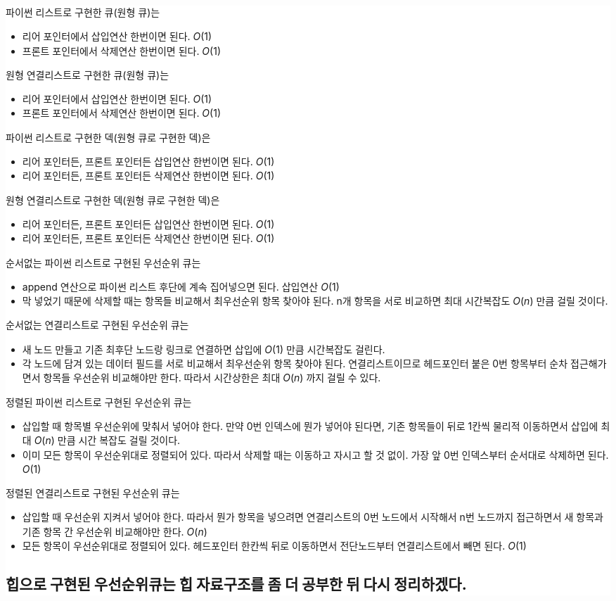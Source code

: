 파이썬 리스트로 구현한 큐(원형 큐)는 

- 리어 포인터에서 삽입연산 한번이면 된다. $O(1)$
- 프론트 포인터에서 삭제연산 한번이면 된다. $O(1)$

원형 연결리스트로 구현한 큐(원형 큐)는 

- 리어 포인터에서 삽입연산 한번이면 된다. $O(1)$
- 프론트 포인터에서 삭제연산 한번이면 된다. $O(1)$

파이썬 리스트로 구현한 덱(원형 큐로 구현한 덱)은 

- 리어 포인터든, 프론트 포인터든 삽입연산 한번이면 된다. $O(1)$
- 리어 포인터든, 프론트 포인터든 삭제연산 한번이면 된다. $O(1)$

원형 연결리스트로 구현한 덱(원형 큐로 구현한 덱)은 

- 리어 포인터든, 프론트 포인터든 삽입연산 한번이면 된다. $O(1)$
- 리어 포인터든, 프론트 포인터든 삭제연산 한번이면 된다. $O(1)$

순서없는 파이썬 리스트로 구현된 우선순위 큐는

- append 연산으로 파이썬 리스트 후단에 계속 집어넣으면 된다. 삽입연산 $O(1)$
- 막 넣었기 때문에 삭제할 때는 항목들 비교해서 최우선순위 항목 찾아야 된다. n개 항목을 서로 비교하면 최대 시간복잡도 $O(n)$ 만큼 걸릴 것이다. 

순서없는 연결리스트로 구현된 우선순위 큐는 

- 새 노드 만들고 기존 최후단 노드랑 링크로 연결하면 삽입에 $O(1)$ 만큼 시간복잡도 걸린다. 
- 각 노드에 담겨 있는 데이터 필드를 서로 비교해서 최우선순위 항목 찾아야 된다. 연결리스트이므로 헤드포인터 붙은 0번 항목부터 순차 접근해가면서 항목들 우선순위 비교해야만 한다. 따라서 시간상한은 최대 $O(n)$ 까지 걸릴 수 있다. 

정렬된 파이썬 리스트로 구현된 우선순위 큐는 

- 삽입할 때 항목별 우선순위에 맞춰서 넣어야 한다. 만약 0번 인덱스에 뭔가 넣어야 된다면, 기존 항목들이 뒤로 1칸씩 물리적 이동하면서 삽입에 최대 $O(n)$ 만큼 시간 복잡도 걸릴 것이다. 
- 이미 모든 항목이 우선순위대로 정렬되어 있다. 따라서 삭제할 때는 이동하고 자시고 할 것 없이. 가장 앞 0번 인덱스부터 순서대로 삭제하면 된다. $O(1)$

정렬된 연결리스트로 구현된 우선순위 큐는 

- 삽입할 때 우선순위 지켜서 넣어야 한다. 따라서 뭔가 항목을 넣으려면 연결리스트의 0번 노드에서 시작해서 n번 노드까지 접근하면서 새 항목과 기존 항목 간 우선순위 비교해야만 한다. $O(n)$
- 모든 항목이 우선순위대로 정렬되어 있다. 헤드포인터 한칸씩 뒤로 이동하면서 전단노드부터 연결리스트에서 빼면 된다. $O(1)$

## 힙으로 구현된 우선순위큐는 힙 자료구조를 좀 더 공부한 뒤 다시 정리하겠다. 























